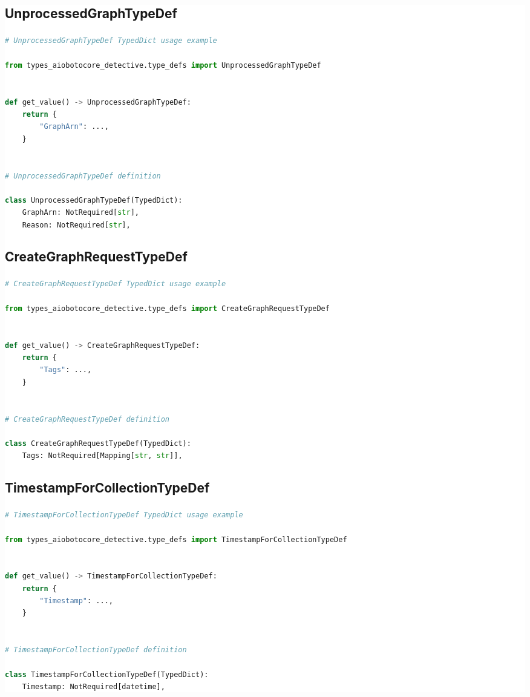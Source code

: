 
## UnprocessedGraphTypeDef

```python
# UnprocessedGraphTypeDef TypedDict usage example

from types_aiobotocore_detective.type_defs import UnprocessedGraphTypeDef


def get_value() -> UnprocessedGraphTypeDef:
    return {
        "GraphArn": ...,
    }


# UnprocessedGraphTypeDef definition

class UnprocessedGraphTypeDef(TypedDict):
    GraphArn: NotRequired[str],
    Reason: NotRequired[str],
```

## CreateGraphRequestTypeDef

```python
# CreateGraphRequestTypeDef TypedDict usage example

from types_aiobotocore_detective.type_defs import CreateGraphRequestTypeDef


def get_value() -> CreateGraphRequestTypeDef:
    return {
        "Tags": ...,
    }


# CreateGraphRequestTypeDef definition

class CreateGraphRequestTypeDef(TypedDict):
    Tags: NotRequired[Mapping[str, str]],
```

## TimestampForCollectionTypeDef

```python
# TimestampForCollectionTypeDef TypedDict usage example

from types_aiobotocore_detective.type_defs import TimestampForCollectionTypeDef


def get_value() -> TimestampForCollectionTypeDef:
    return {
        "Timestamp": ...,
    }


# TimestampForCollectionTypeDef definition

class TimestampForCollectionTypeDef(TypedDict):
    Timestamp: NotRequired[datetime],
```
